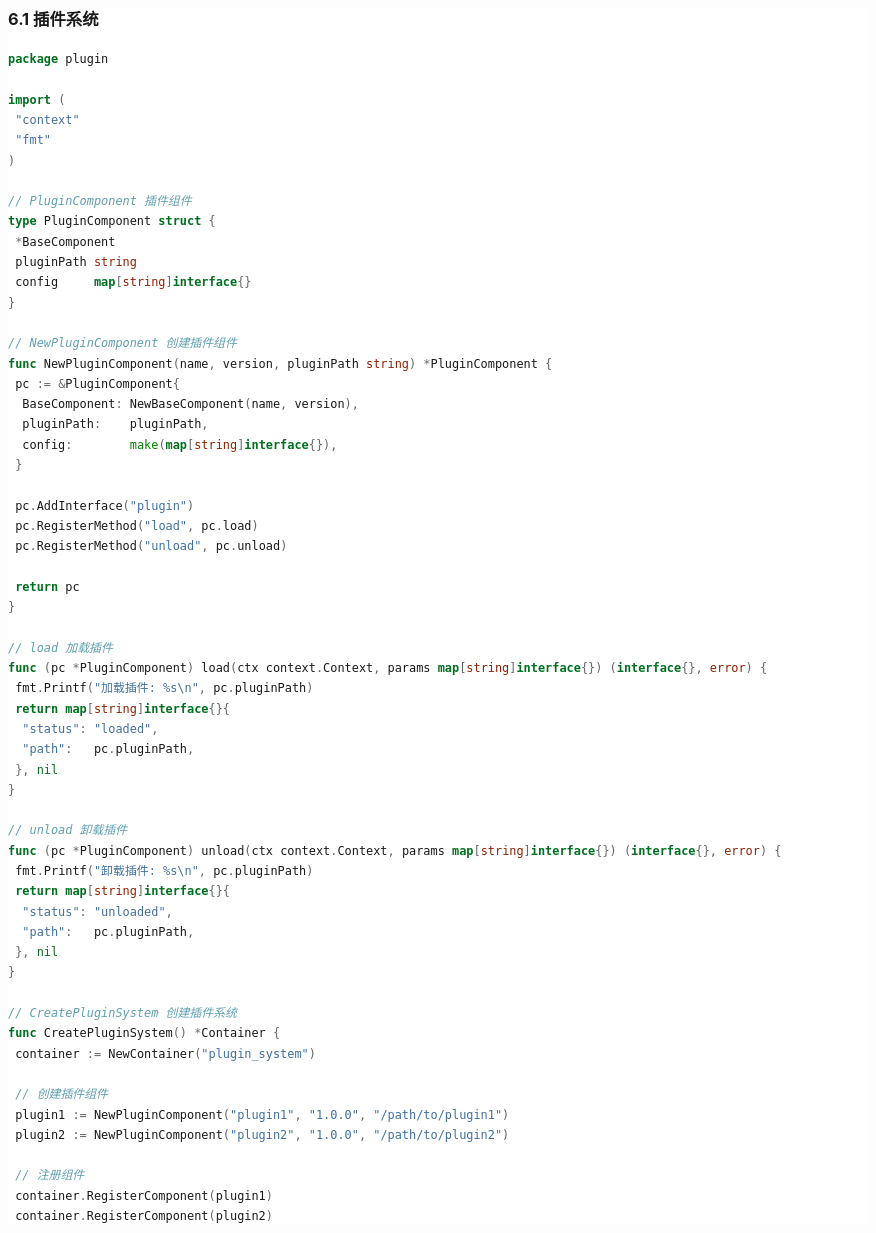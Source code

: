 ### 6.1 插件系统

```go
package plugin

import (
 "context"
 "fmt"
)

// PluginComponent 插件组件
type PluginComponent struct {
 *BaseComponent
 pluginPath string
 config     map[string]interface{}
}

// NewPluginComponent 创建插件组件
func NewPluginComponent(name, version, pluginPath string) *PluginComponent {
 pc := &PluginComponent{
  BaseComponent: NewBaseComponent(name, version),
  pluginPath:    pluginPath,
  config:        make(map[string]interface{}),
 }
 
 pc.AddInterface("plugin")
 pc.RegisterMethod("load", pc.load)
 pc.RegisterMethod("unload", pc.unload)
 
 return pc
}

// load 加载插件
func (pc *PluginComponent) load(ctx context.Context, params map[string]interface{}) (interface{}, error) {
 fmt.Printf("加载插件: %s\n", pc.pluginPath)
 return map[string]interface{}{
  "status": "loaded",
  "path":   pc.pluginPath,
 }, nil
}

// unload 卸载插件
func (pc *PluginComponent) unload(ctx context.Context, params map[string]interface{}) (interface{}, error) {
 fmt.Printf("卸载插件: %s\n", pc.pluginPath)
 return map[string]interface{}{
  "status": "unloaded",
  "path":   pc.pluginPath,
 }, nil
}

// CreatePluginSystem 创建插件系统
func CreatePluginSystem() *Container {
 container := NewContainer("plugin_system")
 
 // 创建插件组件
 plugin1 := NewPluginComponent("plugin1", "1.0.0", "/path/to/plugin1")
 plugin2 := NewPluginComponent("plugin2", "1.0.0", "/path/to/plugin2")
 
 // 注册组件
 container.RegisterComponent(plugin1)
 container.RegisterComponent(plugin2)
```